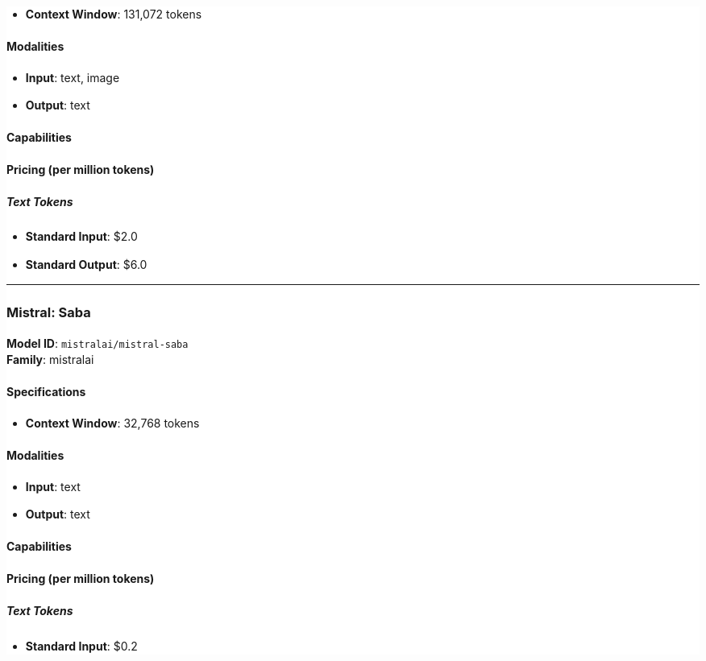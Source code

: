 - **Context Window**: 131,072 tokens



#### Modalities


- **Input**: text, image


- **Output**: text


#### Capabilities


#### Pricing (per million tokens)


##### Text Tokens


- **Standard Input**: $2.0


- **Standard Output**: $6.0







---


### Mistral: Saba

**Model ID**: `mistralai/mistral-saba`  
**Family**: mistralai
#### Specifications

- **Context Window**: 32,768 tokens



#### Modalities


- **Input**: text


- **Output**: text


#### Capabilities


#### Pricing (per million tokens)


##### Text Tokens


- **Standard Input**: $0.2

